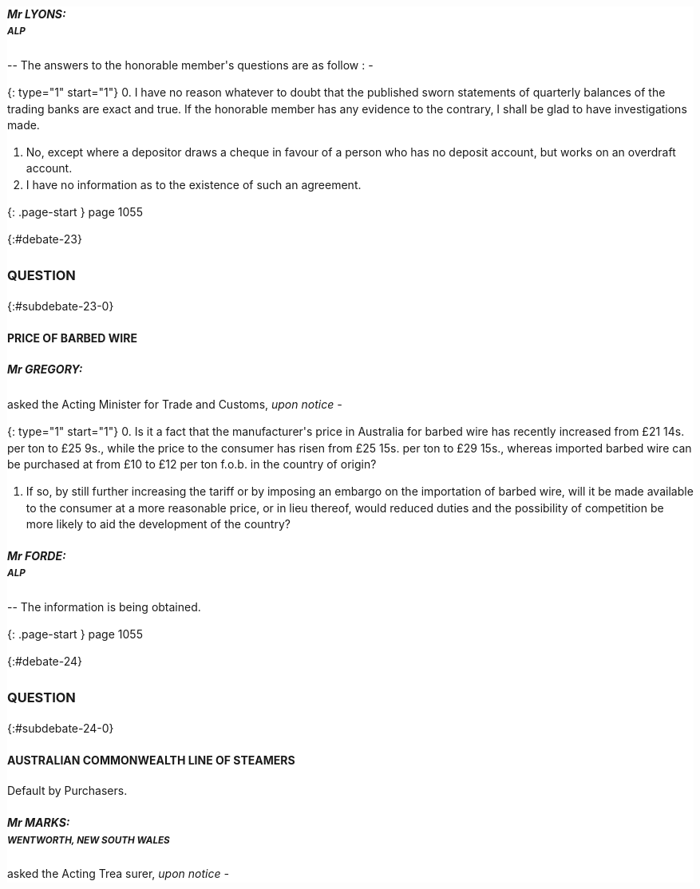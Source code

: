 ##### Mr LYONS:<br><small class="text-muted">ALP</small>

-- The answers to the honorable member's questions are as follow :  - 

{: type="1" start="1"}
0. I have no reason whatever to doubt that the published sworn statements of quarterly balances of the trading banks are exact and true. If the honorable member has any evidence to the contrary, I shall be glad to have investigations made. 
1. No, except where a depositor draws a cheque in favour of a person who has no deposit account, but works on an overdraft account. 
2. I have no information as to the existence of such an agreement. 

{: .page-start }
page 1055

{:#debate-23}
### QUESTION

{:#subdebate-23-0}
#### PRICE OF BARBED WIRE

##### Mr GREGORY:

asked the Acting Minister for Trade and Customs,  *upon notice -* 

{: type="1" start="1"}
0. Is it a fact that the manufacturer's price in Australia for barbed wire has recently increased from £21 14s. per ton to £25 9s., while the price to the consumer has risen from £25 15s. per ton to £29 15s., whereas imported barbed wire can be purchased at from £10 to £12 per ton f.o.b. in the country of origin? 
1. If so, by still further increasing the tariff or by imposing an embargo on the importation of barbed wire, will it be made available to the consumer at a more reasonable price, or in lieu thereof, would reduced duties and the possibility of competition be more likely to aid the development of the country? 

##### Mr FORDE:<br><small class="text-muted">ALP</small>

-- The information is being obtained. 

{: .page-start }
page 1055

{:#debate-24}
### QUESTION

{:#subdebate-24-0}
#### AUSTRALIAN COMMONWEALTH LINE OF STEAMERS

Default by Purchasers. 

##### Mr MARKS:<br><small class="text-muted">WENTWORTH, NEW SOUTH WALES</small>

asked the Acting Trea surer,  *upon notice -* 
